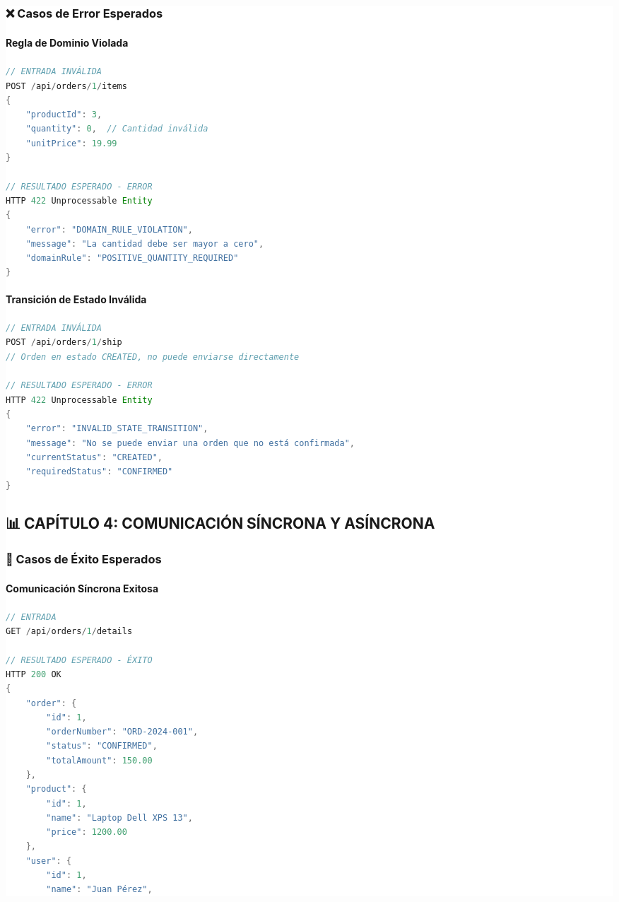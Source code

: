 ### **❌ Casos de Error Esperados**

#### **Regla de Dominio Violada**
```java
// ENTRADA INVÁLIDA
POST /api/orders/1/items
{
    "productId": 3,
    "quantity": 0,  // Cantidad inválida
    "unitPrice": 19.99
}

// RESULTADO ESPERADO - ERROR
HTTP 422 Unprocessable Entity
{
    "error": "DOMAIN_RULE_VIOLATION",
    "message": "La cantidad debe ser mayor a cero",
    "domainRule": "POSITIVE_QUANTITY_REQUIRED"
}
```

#### **Transición de Estado Inválida**
```java
// ENTRADA INVÁLIDA
POST /api/orders/1/ship
// Orden en estado CREATED, no puede enviarse directamente

// RESULTADO ESPERADO - ERROR
HTTP 422 Unprocessable Entity
{
    "error": "INVALID_STATE_TRANSITION",
    "message": "No se puede enviar una orden que no está confirmada",
    "currentStatus": "CREATED",
    "requiredStatus": "CONFIRMED"
}
```

## 📊 **CAPÍTULO 4: COMUNICACIÓN SÍNCRONA Y ASÍNCRONA**

### **🎯 Casos de Éxito Esperados**

#### **Comunicación Síncrona Exitosa**
```java
// ENTRADA
GET /api/orders/1/details

// RESULTADO ESPERADO - ÉXITO
HTTP 200 OK
{
    "order": {
        "id": 1,
        "orderNumber": "ORD-2024-001",
        "status": "CONFIRMED",
        "totalAmount": 150.00
    },
    "product": {
        "id": 1,
        "name": "Laptop Dell XPS 13",
        "price": 1200.00
    },
    "user": {
        "id": 1,
        "name": "Juan Pérez",
```